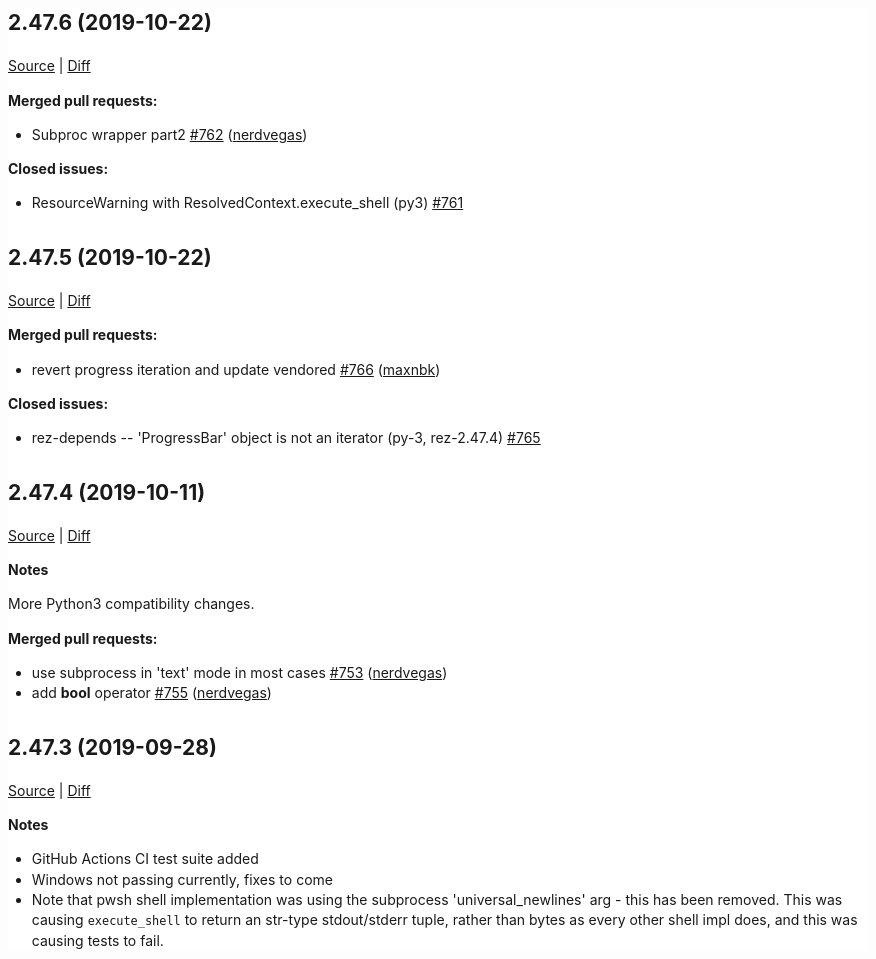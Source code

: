 ## 2.47.6 (2019-10-22)
[Source](https://github.com/repos/nerdvegas/rez/tree/2.47.6) | [Diff](https://github.com/repos/nerdvegas/rez/compare/2.47.5...2.47.6)

**Merged pull requests:**

- Subproc wrapper part2 [\#762](https://github.com/nerdvegas/rez/pull/762) ([nerdvegas](https://github.com/nerdvegas))

**Closed issues:**

- ResourceWarning with ResolvedContext.execute_shell (py3) [\#761](https://github.com/nerdvegas/rez/issues/761)

## 2.47.5 (2019-10-22)
[Source](https://github.com/repos/nerdvegas/rez/tree/2.47.5) | [Diff](https://github.com/repos/nerdvegas/rez/compare/2.47.4...2.47.5)

**Merged pull requests:**

- revert progress iteration and update vendored [\#766](https://github.com/nerdvegas/rez/pull/766) ([maxnbk](https://github.com/maxnbk))

**Closed issues:**

- rez-depends -- 'ProgressBar' object is not an iterator (py-3, rez-2.47.4) [\#765](https://github.com/nerdvegas/rez/issues/765)

## 2.47.4 (2019-10-11)
[Source](https://github.com/repos/nerdvegas/rez/tree/2.47.4) | [Diff](https://github.com/repos/nerdvegas/rez/compare/2.47.3...2.47.4)

**Notes**

More Python3 compatibility changes.

**Merged pull requests:**

- use subprocess in 'text' mode in most cases [\#753](https://github.com/nerdvegas/rez/pull/753) ([nerdvegas](https://github.com/nerdvegas))
- add __bool__ operator [\#755](https://github.com/nerdvegas/rez/pull/755) ([nerdvegas](https://github.com/nerdvegas))

## 2.47.3 (2019-09-28)
[Source](https://github.com/repos/nerdvegas/rez/tree/2.47.3) | [Diff](https://github.com/repos/nerdvegas/rez/compare/2.47.2...2.47.3)

**Notes**

* GitHub Actions CI test suite added
* Windows not passing currently, fixes to come
* Note that pwsh shell implementation was using the subprocess 'universal_newlines' arg - this has been
  removed. This was causing `execute_shell` to return an str-type stdout/stderr tuple, rather than
  bytes as every other shell impl does, and this was causing tests to fail.
